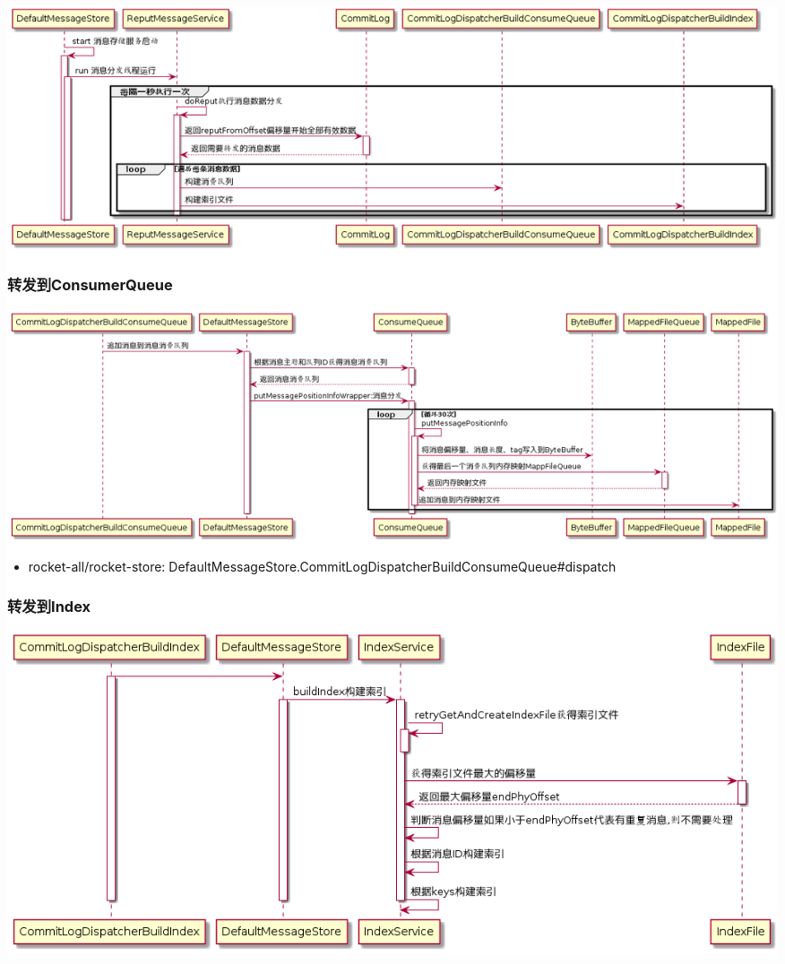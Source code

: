 ![](img/022.png)





### 转发到ConsumerQueue



![](img/023.png)



* rocket-all/rocket-store: DefaultMessageStore.CommitLogDispatcherBuildConsumeQueue#dispatch



### 转发到Index



![](img/024.png)
